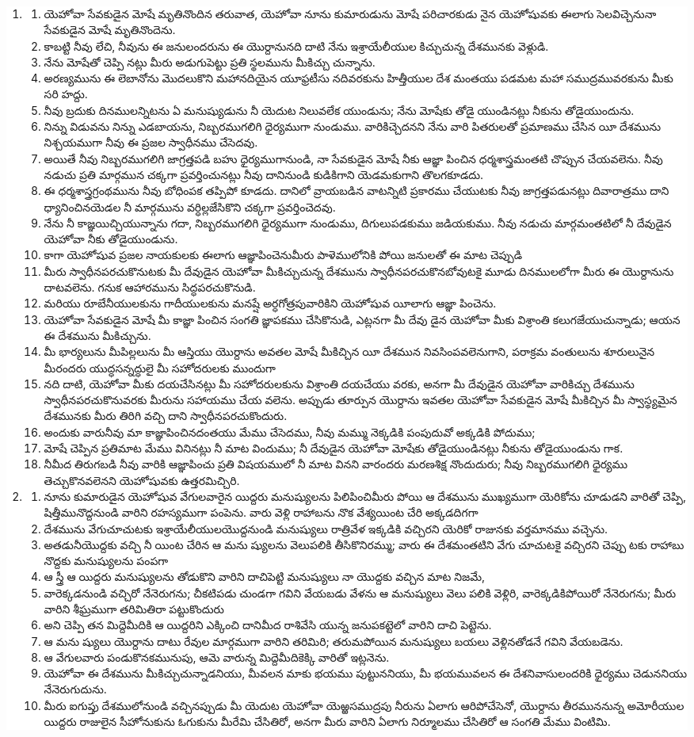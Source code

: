 <ol>
  <li>
    <ol>
      <li>యెహోవా సేవకుడైన మోషే మృతినొందిన తరువాత, యెహోవా నూను కుమారుడును మోషే పరిచారకుడు నైన యెహోషువకు ఈలాగు సెలవిచ్చెనునా సేవకుడైన మోషే మృతినొందెను.</li>
      <li>కాబట్టి నీవు లేచి, నీవును ఈ జనులందరును ఈ యొర్దానునది దాటి నేను ఇశ్రాయేలీయుల కిచ్చుచున్న దేశమునకు వెళ్లుడి.</li>
      <li>నేను మోషేతో చెప్పి నట్లు మీరు అడుగుపెట్టు ప్రతి స్థలమును మీకిచ్చు చున్నాను.</li>
      <li>అరణ్యమును ఈ లెబానోను మొదలుకొని మహానదియైన యూఫ్రటీసు నదివరకును హిత్తీయుల దేశ మంతయు పడమట మహా సముద్రమువరకును మీకు సరి హద్దు.</li>
      <li>నీవు బ్రదుకు దినములన్నిటను ఏ మనుష్యుడును నీ యెదుట నిలువలేక యుండును; నేను మోషేకు తోడై యుండినట్లు నీకును తోడైయుందును.</li>
      <li>నిన్ను విడువను నిన్ను ఎడబాయను, నిబ్బరముగలిగి ధైర్యముగా నుండుము. వారికిచ్చెదనని నేను వారి పితరులతో ప్రమాణము చేసిన యీ దేశమును నిశ్చయముగా నీవు ఈ ప్రజల స్వాధీనము చేసెదవు.</li>
      <li>అయితే నీవు నిబ్బరముగలిగి జాగ్రత్తపడి బహు ధైర్యముగానుండి, నా సేవకుడైన మోషే నీకు ఆజ్ఞా పించిన ధర్మశాస్త్రమంతటి చొప్పున చేయవలెను. నీవు నడుచు ప్రతి మార్గమున చక్కగా ప్రవర్తించునట్లు నీవు దానినుండి కుడికిగాని యెడమకుగాని తొలగకూడదు.</li>
      <li>ఈ ధర్మశాస్త్రగ్రంథమును నీవు బోధింపక తప్పిపో కూడదు. దానిలో వ్రాయబడిన వాటన్నిటి ప్రకారము చేయుటకు నీవు జాగ్రత్తపడునట్లు దివారాత్రము దాని ధ్యానించినయెడల నీ మార్గమును వర్ధిల్లజేసికొని చక్కగా ప్రవర్తించెదవు.</li>
      <li>నేను నీ కాజ్ఞయిచ్చియున్నాను గదా, నిబ్బరముగలిగి ధైర్యముగా నుండుము, దిగులుపడకుము జడియకుము. నీవు నడుచు మార్గమంతటిలో నీ దేవుడైన యెహోవా నీకు తోడైయుండును.</li>
      <li>కాగా యెహోషువ ప్రజల నాయకులకు ఈలాగు ఆజ్ఞాపించెనుమీరు పాళెములోనికి పోయి జనులతో ఈ మాట చెప్పుడి</li>
      <li>మీరు స్వాధీనపరచుకొనుటకు మీ దేవుడైన యెహోవా మీకిచ్చుచున్న దేశమును స్వాధీనపరచుకొనబోవుటకై మూడు దినములలోగా మీరు ఈ యొర్దానును దాటవలెను. గనుక ఆహారమును సిద్ధపరచుకొనుడి.</li>
      <li>మరియు రూబేనీయులకును గాదీయులకును మనష్షే అర్ధగోత్రపువారికిని యెహోషువ యీలాగు ఆజ్ఞా పించెను.</li>
      <li>యెహోవా సేవకుడైన మోషే మీ కాజ్ఞా పించిన సంగతి జ్ఞాపకము చేసికొనుడి, ఎట్లనగా మీ దేవు డైన యెహోవా మీకు విశ్రాంతి కలుగజేయుచున్నాడు; ఆయన ఈ దేశమును మీకిచ్చును.</li>
      <li>మీ భార్యలును మీపిల్లలును మీ ఆస్తియు యొర్దాను అవతల మోషే మీకిచ్చిన యీ దేశమున నివసింపవలెనుగాని, పరాక్రమ వంతులును శూరులునైన మీరందరు యుద్ధసన్నద్ధులై మీ సహోదరులకు ముందుగా</li>
      <li>నది దాటి, యెహోవా మీకు దయచేసినట్లు మీ సహోదరులకును విశ్రాంతి దయచేయు వరకు, అనగా మీ దేవుడైన యెహోవా వారికిచ్చు దేశమును స్వాధీనపరచుకొనువరకు మీరును సహాయము చేయ వలెను. అప్పుడు తూర్పున యొర్దాను ఇవతల యెహోవా సేవకుడైన మోషే మీకిచ్చిన మీ స్వాస్థ్యమైన దేశమునకు మీరు తిరిగి వచ్చి దాని స్వాధీనపరచుకొందురు.</li>
      <li>అందుకు వారునీవు మా కాజ్ఞాపించినదంతయు మేము చేసెదము, నీవు మమ్ము నెక్కడికి పంపుదువో అక్కడికి పోదుము;</li>
      <li>మోషే చెప్పిన ప్రతిమాట మేము వినినట్లు నీ మాట విందుము; నీ దేవుడైన యెహోవా మోషేకు తోడైయుండినట్లు నీకును తోడైయుండును గాక.</li>
      <li>నీమీద తిరుగబడి నీవు వారికి ఆజ్ఞాపించు ప్రతి విషయములో నీ మాట వినని వారందరు మరణశిక్ష నొందుదురు; నీవు నిబ్బరముగలిగి ధైర్యము తెచ్చుకొనవలెనని యెహోషువకు ఉత్తరమిచ్చిరి.</li>
    </ol>
  </li>
  <li>
    <ol>
      <li>నూను కుమారుడైన యెహోషువ వేగులవారైన యిద్దరు మనుష్యులను పిలిపించిమీరు పోయి ఆ దేశమును ముఖ్యముగా యెరికోను చూడుడని వారితో చెప్పి, షిత్తీమునొద్దనుండి వారిని రహస్యముగా పంపెను. వారు వెళ్లి రాహాబను నొక వేశ్యయింట చేరి అక్కడదిగగా</li>
      <li>దేశమును వేగుచూచుటకు ఇశ్రాయేలీయులయొద్దనుండి మనుష్యులు రాత్రివేళ ఇక్కడికి వచ్చిరని యెరికో రాజునకు వర్తమానము వచ్చెను.</li>
      <li>అతడునీయొద్దకు వచ్చి నీ యింట చేరిన ఆ మను ష్యులను వెలుపలికి తీసికొనిరమ్ము; వారు ఈ దేశమంతటిని వేగు చూచుటకై వచ్చిరని చెప్పు టకు రాహాబు నొద్దకు మనుష్యులను పంపగా</li>
      <li>ఆ స్త్రీ ఆ యిద్దరు మనుష్యులను తోడుకొని వారిని దాచిపెట్టి మనుష్యులు నా యొద్దకు వచ్చిన మాట నిజమే,</li>
      <li>వారెక్కడనుండి వచ్చిరో నేనెరుగను; చీకటిపడు చుండగా గవిని వేయబడు వేళను ఆ మనుష్యులు వెలు పలికి వెళ్లిరి, వారెక్కడికిపోయిరో నేనెరుగను;  మీరు వారిని శీఘ్రముగా తరిమితిరా పట్టుకొందురు</li>
      <li>అని చెప్పి తన మిద్దెమీదికి ఆ యిద్దరిని ఎక్కించి దానిమీద రాశివేసి యున్న జనుపకట్టెలో వారిని దాచి పెట్టెను.</li>
      <li>ఆ మను ష్యులు యొర్దాను దాటు రేవుల మార్గముగా వారిని తరిమిరి; తరుమపోయిన మనుష్యులు బయలు వెళ్లినతోడనే గవిని వేయబడెను.</li>
      <li>ఆ వేగులవారు పండుకొనకమునుపు, ఆమె వారున్న మిద్దెమీదికెక్కి వారితో ఇట్లనెను.</li>
      <li>యెహోవా ఈ దేశమును మీకిచ్చుచున్నాడనియు, మీవలన మాకు భయము పుట్టుననియు, మీ భయమువలన ఈ దేశనివాసులందరికి ధైర్యము చెడుననియు నేనెరుగుదును.</li>
      <li>మీరు ఐగుప్తు దేశములోనుండి వచ్చినప్పుడు మీ యెదుట యెహోవా యెఱ్ఱసముద్రపు నీరును ఏలాగు ఆరిపోచేసెనో, యొర్దాను తీరముననున్న అమోరీయుల యిద్దరు రాజులైన సీహోనుకును ఓగుకును మీరేమి చేసితిరో, అనగా మీరు వారిని ఏలాగు నిర్మూలము చేసితిరో ఆ సంగతి మేము వింటిమి.</li>